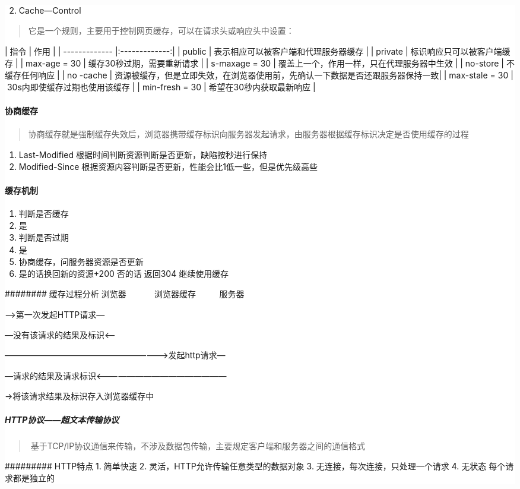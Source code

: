 2. Cache—Control
> 它是一个规则，主要用于控制网页缓存，可以在请求头或响应头中设置：

| 指令 | 作用 |
| ------------- |:-------------:|
| public | 表示相应可以被客户端和代理服务器缓存 |
| private | 标识响应只可以被客户端缓存 |
| max-age = 30 | 缓存30秒过期，需要重新请求 |
| s-maxage = 30 | 覆盖上一个，作用一样，只在代理服务器中生效 |
| no-store | 不缓存任何响应 |
| no -cache | 资源被缓存，但是立即失效，在浏览器使用前，先确认一下数据是否还跟服务器保持一致|
| max-stale = 30 | 30s内即使缓存过期也使用该缓存 |
| min-fresh = 30 | 希望在30秒内获取最新响应 |

#### 协商缓存
> 协商缓存就是强制缓存失效后，浏览器携带缓存标识向服务器发起请求，由服务器根据缓存标识决定是否使用缓存的过程

1. Last-Modified
根据时间判断资源判断是否更新，缺陷按秒进行保持
2. Modified-Since
根据资源内容判断是否更新，性能会比1低一些，但是优先级高些

#### 缓存机制
1. 判断是否缓存
2. 是
3. 判断是否过期
4. 是
5. 协商缓存，问服务器资源是否更新
6. 是的话换回新的资源+200 否的话 返回304 继续使用缓存

######## 缓存过程分析
浏览器            浏览器缓存          服务器

—>第一次发起HTTP请求—

—没有该请求的结果及标识<—

————————————————————>发起http请求—

—请求的结果及请求标识<————————————————

->将该请求结果及标识存入浏览器缓存中

##### HTTP协议——超文本传输协议
> 基于TCP/IP协议通信来传输，不涉及数据包传输，主要规定客户端和服务器之间的通信格式

######### HTTP特点
1. 简单快速
2. 灵活，HTTP允许传输任意类型的数据对象
3. 无连接，每次连接，只处理一个请求
4. 无状态 每个请求都是独立的
